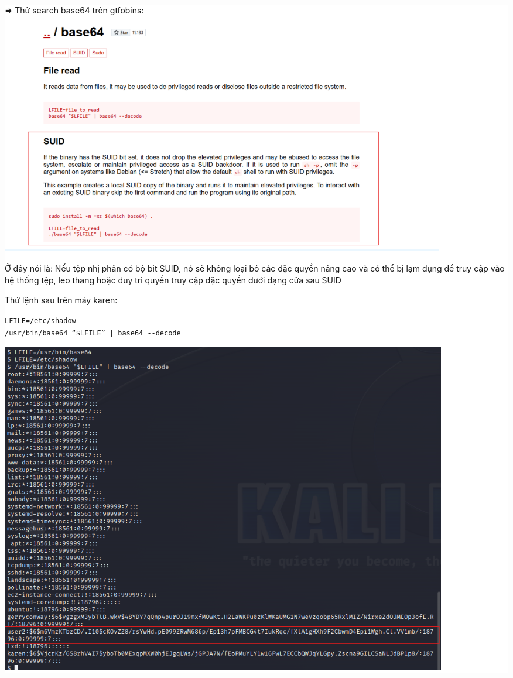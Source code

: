 => Thử search base64 trên gtfobins: 

![img](https://github.com/DucThinh47/TryHackMe/blob/main/Jr_Penetration_Tester/Privilege-Escalation/images/image85.png?raw=true)

Ở đây nói là: Nếu tệp nhị phân có bộ bit SUID, nó sẽ không loại bỏ các đặc quyền nâng cao và có thể bị lạm dụng để truy cập vào hệ thống tệp, leo thang hoặc duy trì quyền truy cập đặc quyền dưới dạng cửa sau SUID

Thử lệnh sau trên máy karen: 

    LFILE=/etc/shadow
    /usr/bin/base64 “$LFILE” | base64 --decode

![img](https://github.com/DucThinh47/TryHackMe/blob/main/Jr_Penetration_Tester/Privilege-Escalation/images/image86.png?raw=true)
